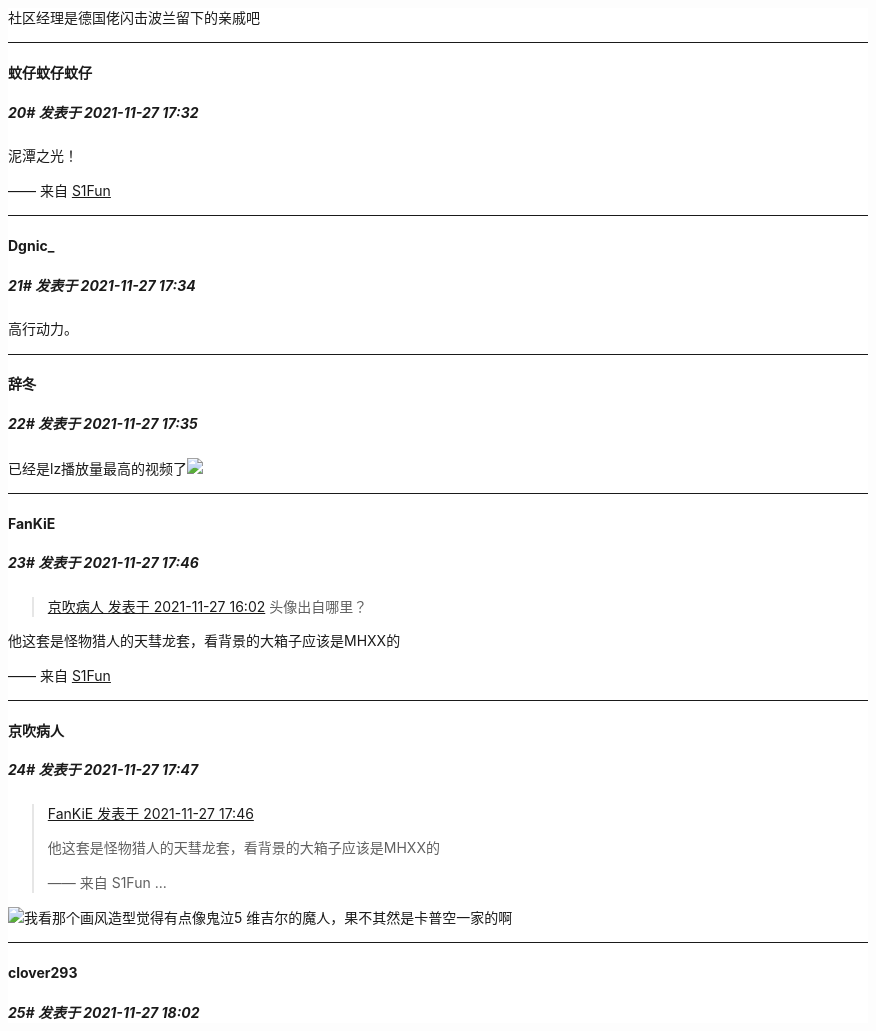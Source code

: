 社区经理是德国佬闪击波兰留下的亲戚吧

*****

####  蚊仔蚊仔蚊仔  
##### 20#       发表于 2021-11-27 17:32

泥潭之光！

—— 来自 [S1Fun](https://s1fun.koalcat.com)

*****

####  Dgnic_  
##### 21#       发表于 2021-11-27 17:34

高行动力。

*****

####  辞冬  
##### 22#       发表于 2021-11-27 17:35

已经是lz播放量最高的视频了<img src="https://static.saraba1st.com/image/smiley/face2017/067.png" referrerpolicy="no-referrer">

*****

####  FanKiE  
##### 23#       发表于 2021-11-27 17:46

<blockquote><a href="httphttps://bbs.saraba1st.com/2b/forum.php?mod=redirect&amp;goto=findpost&amp;pid=53722527&amp;ptid=2039649" target="_blank">京吹病人 发表于 2021-11-27 16:02</a>
头像出自哪里？</blockquote>
他这套是怪物猎人的天彗龙套，看背景的大箱子应该是MHXX的

—— 来自 [S1Fun](https://s1fun.koalcat.com)

*****

####  京吹病人  
##### 24#       发表于 2021-11-27 17:47

<blockquote><a href="httphttps://bbs.saraba1st.com/2b/forum.php?mod=redirect&amp;goto=findpost&amp;pid=53723602&amp;ptid=2039649" target="_blank">FanKiE 发表于 2021-11-27 17:46</a>

他这套是怪物猎人的天彗龙套，看背景的大箱子应该是MHXX的

—— 来自 S1Fun ...</blockquote>
<img src="https://static.saraba1st.com/image/smiley/face2017/002.png" referrerpolicy="no-referrer">我看那个画风造型觉得有点像鬼泣5 维吉尔的魔人，果不其然是卡普空一家的啊

*****

####  clover293  
##### 25#       发表于 2021-11-27 18:02
